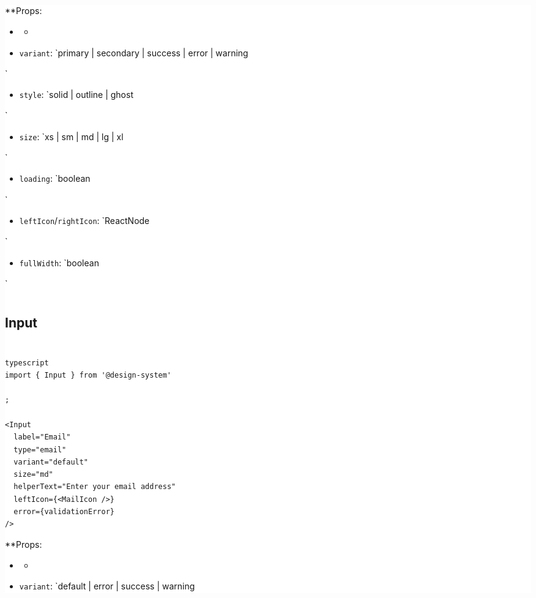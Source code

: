 ```

```

**Props:

* *

- `variant`: `primary | secondary | success | error | warning

`

- `style`: `solid | outline | ghost

`

- `size`: `xs | sm | md | lg | xl

`

- `loading`: `boolean

`

- `leftIcon`/`rightIcon`: `ReactNode

`

- `fullWidth`: `boolean

`

#

## Input

```

typescript
import { Input } from '@design-system'

;

<Input
  label="Email"
  type="email"
  variant="default"
  size="md"
  helperText="Enter your email address"
  leftIcon={<MailIcon />}
  error={validationError}
/>

```

**Props:

* *

- `variant`: `default | error | success | warning

